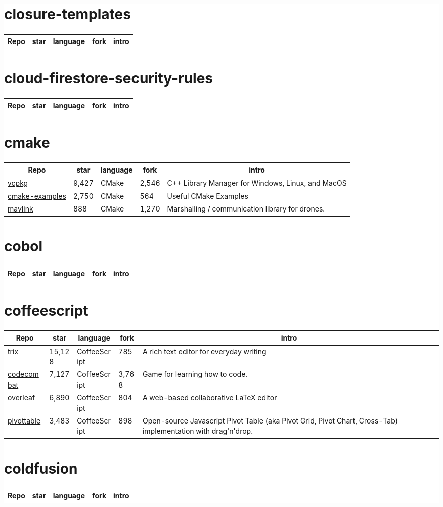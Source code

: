 
# closure-templates

Repo|star|language|fork|intro
-|-|-|-|-



# cloud-firestore-security-rules

Repo|star|language|fork|intro
-|-|-|-|-



# cmake

Repo|star|language|fork|intro
-|-|-|-|-
[vcpkg](https://github.com/microsoft/vcpkg)|9,427|CMake|2,546|C++ Library Manager for Windows, Linux, and MacOS
[cmake-examples](https://github.com/ttroy50/cmake-examples)|2,750|CMake|564|Useful CMake Examples
[mavlink](https://github.com/mavlink/mavlink)|888|CMake|1,270|Marshalling / communication library for drones.


# cobol

Repo|star|language|fork|intro
-|-|-|-|-



# coffeescript

Repo|star|language|fork|intro
-|-|-|-|-
[trix](https://github.com/basecamp/trix)|15,128|CoffeeScript|785|A rich text editor for everyday writing
[codecombat](https://github.com/codecombat/codecombat)|7,127|CoffeeScript|3,768|Game for learning how to code.
[overleaf](https://github.com/overleaf/overleaf)|6,890|CoffeeScript|804|A web-based collaborative LaTeX editor
[pivottable](https://github.com/nicolaskruchten/pivottable)|3,483|CoffeeScript|898|Open-source Javascript Pivot Table (aka Pivot Grid, Pivot Chart, Cross-Tab) implementation with drag'n'drop.


# coldfusion

Repo|star|language|fork|intro
-|-|-|-|-

